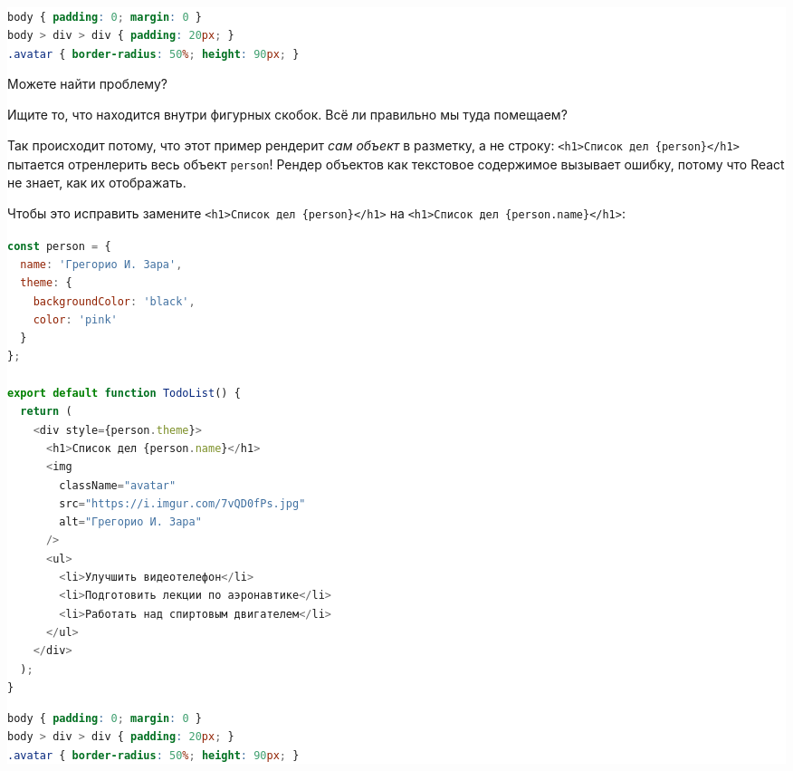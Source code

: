 
```css
body { padding: 0; margin: 0 }
body > div > div { padding: 20px; }
.avatar { border-radius: 50%; height: 90px; }
```

</Sandpack>

Можете найти проблему?

<Hint>Ищите то, что находится внутри фигурных скобок. Всё ли правильно мы туда помещаем?</Hint>

<Solution>

Так происходит потому, что этот пример рендерит *сам объект* в разметку, а не строку: `<h1>Список дел {person}</h1>` пытается отренлерить весь объект `person`! Рендер объектов как текстовое содержимое вызывает ошибку, потому что React не знает, как их отображать.

Чтобы это исправить замените `<h1>Список дел {person}</h1>` на `<h1>Список дел {person.name}</h1>`:

<Sandpack>

```js
const person = {
  name: 'Грегорио И. Зара',
  theme: {
    backgroundColor: 'black',
    color: 'pink'
  }
};

export default function TodoList() {
  return (
    <div style={person.theme}>
      <h1>Список дел {person.name}</h1>
      <img
        className="avatar"
        src="https://i.imgur.com/7vQD0fPs.jpg"
        alt="Грегорио И. Зара"
      />
      <ul>
        <li>Улучшить видеотелефон</li>
        <li>Подготовить лекции по аэронавтике</li>
        <li>Работать над спиртовым двигателем</li>
      </ul>
    </div>
  );
}
```

```css
body { padding: 0; margin: 0 }
body > div > div { padding: 20px; }
.avatar { border-radius: 50%; height: 90px; }
```

